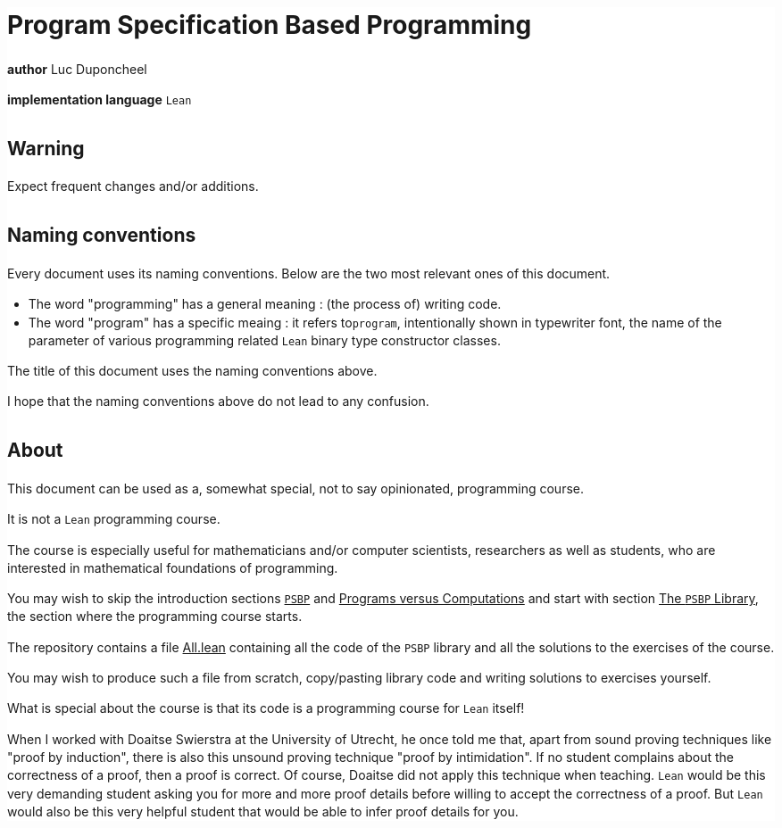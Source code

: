# Program Specification Based Programming

**author** Luc Duponcheel

**implementation language** `Lean`

## Warning

Expect frequent changes and/or additions.

## Naming conventions

Every document uses its naming conventions. Below are the two most relevant ones of this document.

- The word "programming" has a general meaning : (the process of) writing code.
- The word "program" has a specific meaing : it refers to`program`, intentionally shown in typewriter font, the name of
the parameter of various programming related `Lean` binary type constructor classes. 

The title of this document uses the naming conventions above.

I hope that the naming conventions above do not lead to any confusion.

## About

This document can be used as a, somewhat special, not to say opinionated, programming course. 

It is not a `Lean` programming course. 

The course is especially useful for mathematicians and/or computer scientists, researchers as well as students, who are
interested in mathematical foundations of programming.

You may wish to skip the introduction sections 
[`PSBP`](https://github.com/LucDuponcheelAtGitHub/PSBP?tab=readme-ov-file#psbp)
and
[Programs versus Computations](https://github.com/LucDuponcheelAtGitHub/PSBP?tab=readme-ov-file#programs-versus-computations) 
and start with section
[The `PSBP` Library](https://github.com/LucDuponcheelAtGitHub/PSBP?tab=readme-ov-file#the-psbp-library),
the section where the programming course starts.

The repository contains a file
[All.lean](https://github.com/LucDuponcheelAtGitHub/PSBP/blob/master/PSBP/All.lean) containing all the code of the
`PSBP` library and all the solutions to the exercises of the course.

You may wish to produce such a file from scratch, copy/pasting library code and writing solutions to exercises yourself.

What is special about the course is that its code is a programming course for `Lean` itself!

When I worked with Doaitse Swierstra at the University of Utrecht, he once told me that, apart from sound proving 
techniques like "proof by induction", there is also this unsound proving technique "proof by intimidation". If no
student complains about the correctness of a proof, then a proof is correct. Of course, Doaitse did not apply this
technique when teaching. `Lean` would be this very demanding student asking you for more and more proof details before
willing to accept the correctness of a proof. But `Lean` would also be this very helpful student that would be able to
infer proof details for you.
